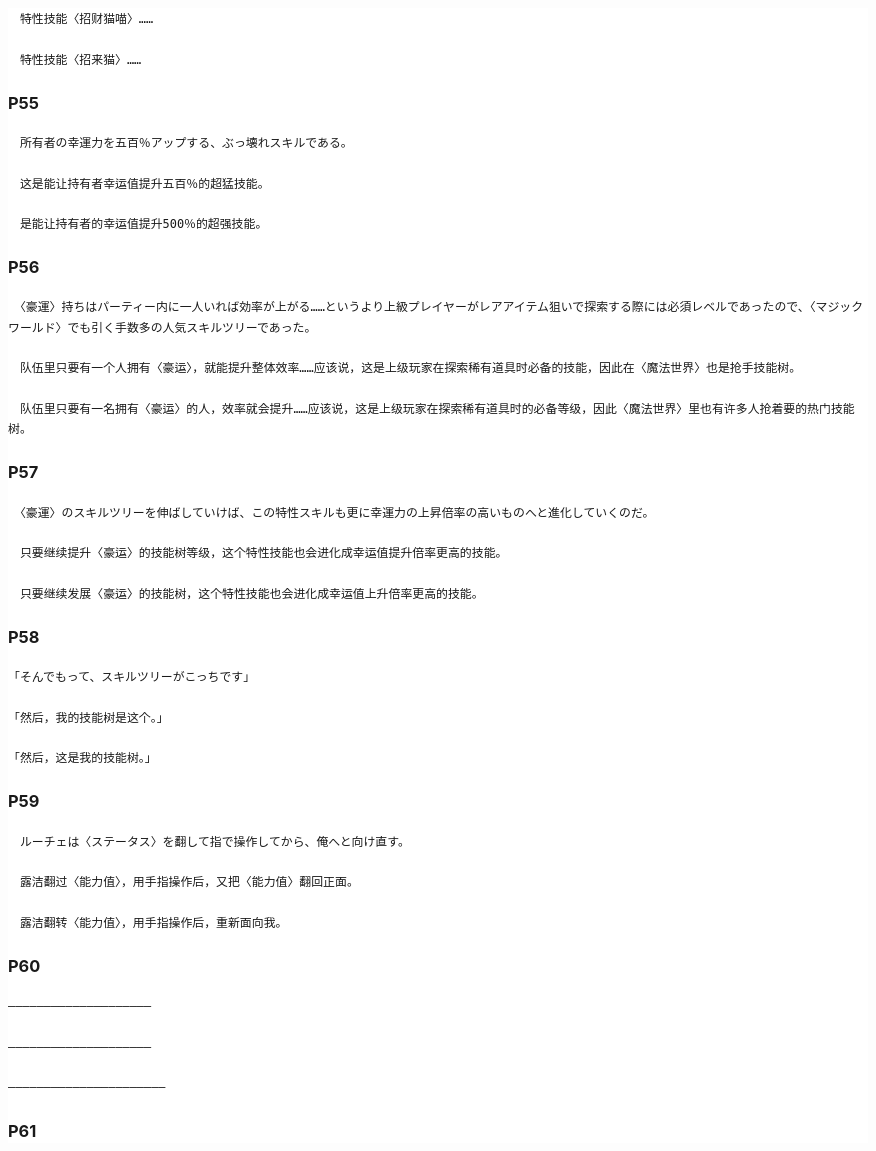     　特性技能〈招财猫喵〉……

    　特性技能〈招来猫〉……


### P55

    　所有者の幸運力を五百％アップする、ぶっ壊れスキルである。

    　这是能让持有者幸运值提升五百％的超猛技能。

    　是能让持有者的幸运值提升500％的超强技能。


### P56

    　〈豪運〉持ちはパーティー内に一人いれば効率が上がる……というより上級プレイヤーがレアアイテム狙いで探索する際には必須レベルであったので、〈マジックワールド〉でも引く手数多の人気スキルツリーであった。

    　队伍里只要有一个人拥有〈豪运〉，就能提升整体效率……应该说，这是上级玩家在探索稀有道具时必备的技能，因此在〈魔法世界〉也是抢手技能树。

    　队伍里只要有一名拥有〈豪运〉的人，效率就会提升……应该说，这是上级玩家在探索稀有道具时的必备等级，因此〈魔法世界〉里也有许多人抢着要的热门技能树。


### P57

    　〈豪運〉のスキルツリーを伸ばしていけば、この特性スキルも更に幸運力の上昇倍率の高いものへと進化していくのだ。

    　只要继续提升〈豪运〉的技能树等级，这个特性技能也会进化成幸运值提升倍率更高的技能。

    　只要继续发展〈豪运〉的技能树，这个特性技能也会进化成幸运值上升倍率更高的技能。


### P58

    「そんでもって、スキルツリーがこっちです」

    「然后，我的技能树是这个。」

    「然后，这是我的技能树。」


### P59

    　ルーチェは〈ステータス〉を翻して指で操作してから、俺へと向け直す。

    　露洁翻过〈能力值〉，用手指操作后，又把〈能力值〉翻回正面。

    　露洁翻转〈能力值〉，用手指操作后，重新面向我。


### P60

    ――――――――――――――――――――

    ――――――――――――――――――――

    ——————————————————————


### P61
